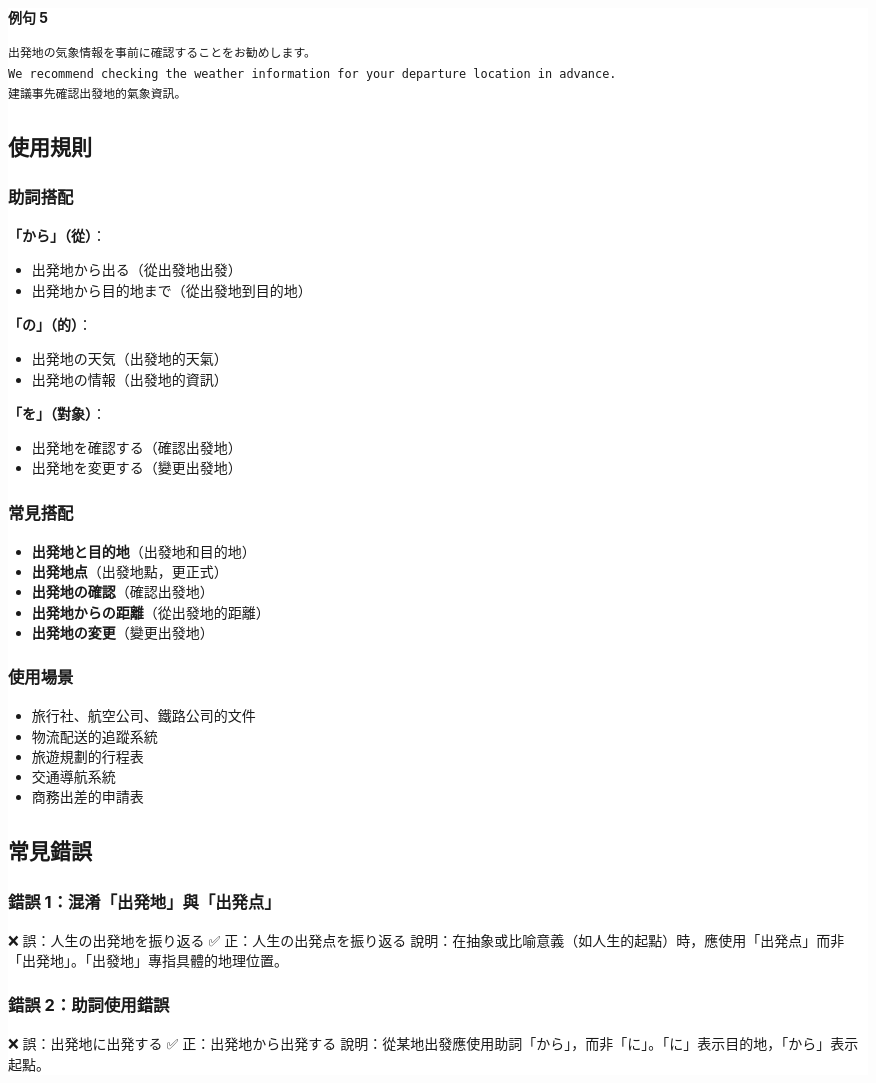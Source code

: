 **例句 5**
```
出発地の気象情報を事前に確認することをお勧めします。
We recommend checking the weather information for your departure location in advance.
建議事先確認出發地的氣象資訊。
```

## 使用規則

### 助詞搭配

**「から」（從）**：
- 出発地から出る（從出發地出發）
- 出発地から目的地まで（從出發地到目的地）

**「の」（的）**：
- 出発地の天気（出發地的天氣）
- 出発地の情報（出發地的資訊）

**「を」（對象）**：
- 出発地を確認する（確認出發地）
- 出発地を変更する（變更出發地）

### 常見搭配

- **出発地と目的地**（出發地和目的地）
- **出発地点**（出發地點，更正式）
- **出発地の確認**（確認出發地）
- **出発地からの距離**（從出發地的距離）
- **出発地の変更**（變更出發地）

### 使用場景

- 旅行社、航空公司、鐵路公司的文件
- 物流配送的追蹤系統
- 旅遊規劃的行程表
- 交通導航系統
- 商務出差的申請表

## 常見錯誤

### 錯誤 1：混淆「出発地」與「出発点」

❌ 誤：人生の出発地を振り返る
✅ 正：人生の出発点を振り返る
說明：在抽象或比喻意義（如人生的起點）時，應使用「出発点」而非「出発地」。「出發地」專指具體的地理位置。

### 錯誤 2：助詞使用錯誤

❌ 誤：出発地に出発する
✅ 正：出発地から出発する
說明：從某地出發應使用助詞「から」，而非「に」。「に」表示目的地，「から」表示起點。
